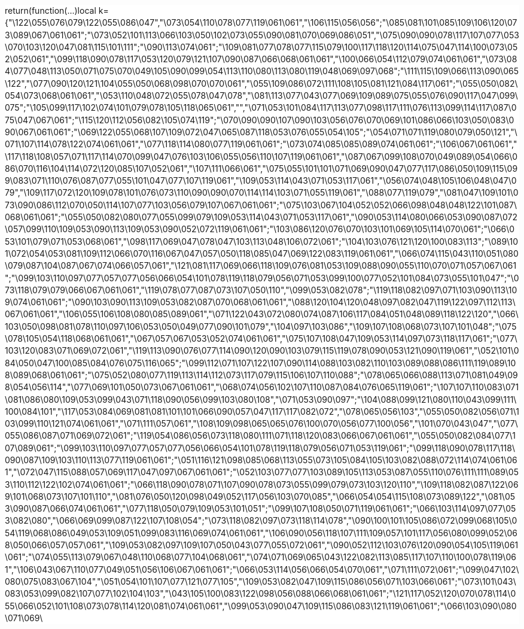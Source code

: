 return(function(...)local
k={"\122\055\076\079\122\055\086\047","\073\054\110\078\077\119\061\061","\106\115\056\056";"\085\081\101\085\109\106\120\073\089\067\061\061";"\073\052\101\113\066\103\050\102\073\055\090\081\070\069\086\051","\075\090\090\078\117\107\077\053\070\103\120\047\081\115\101\111";"\090\113\074\061";"\109\081\077\078\077\115\079\100\117\118\120\114\075\047\114\100\073\052\052\061","\099\118\090\078\117\053\120\079\121\107\090\087\066\068\061\061","\100\066\054\112\079\074\061\061","\073\084\077\048\113\050\071\075\070\049\105\090\099\054\113\110\080\113\080\119\048\069\097\068";"\111\115\109\066\113\090\065\122","\077\090\120\121\104\055\050\068\098\070\070\061","\055\109\086\072\111\108\105\081\121\084\117\061";"\055\050\082\054\073\068\061\061","\053\110\048\072\055\078\047\078","\081\113\077\043\077\069\109\089\075\055\076\090\117\047\099\075";"\105\099\117\102\074\101\079\078\105\118\065\061","","\071\053\101\084\117\113\077\098\117\111\076\113\099\114\117\087\075\047\067\061";"\115\120\112\056\082\105\074\119";"\070\090\090\107\090\103\056\076\070\069\101\086\066\103\050\083\090\067\061\061";"\069\122\055\068\107\109\072\047\065\087\118\053\076\055\054\105";"\054\071\071\119\080\079\050\121","\071\107\114\078\122\074\061\061","\077\118\114\080\077\119\061\061";"\073\074\085\085\089\074\061\061";"\106\067\061\061","\117\118\108\057\071\117\114\070\099\047\076\103\106\055\056\110\107\119\061\061","\087\067\099\108\070\049\089\054\066\086\070\116\104\114\072\120\085\107\052\061","\107\111\066\061","\075\055\101\101\071\069\090\047\077\117\086\050\109\115\099\083\071\110\076\087\077\055\101\047\077\107\119\061","\109\053\114\043\071\053\117\061","\056\074\048\105\106\048\047\079","\109\117\072\120\109\078\101\076\073\110\090\090\070\114\114\103\071\055\119\061","\088\077\119\079","\081\047\109\101\073\090\086\112\070\050\114\107\077\103\056\079\107\067\061\061";"\075\103\067\104\052\052\066\098\048\048\122\101\087\068\061\061";"\055\050\082\080\077\055\099\079\109\053\114\043\071\053\117\061","\090\053\114\080\066\053\090\087\072\057\099\110\109\053\090\113\109\053\090\052\072\119\061\061";"\103\086\120\076\070\103\101\069\105\114\070\061";"\066\053\101\079\071\053\068\061","\098\117\069\047\078\047\103\113\048\106\072\061";"\104\103\076\121\120\100\083\113";"\089\101\072\054\053\081\109\112\066\070\116\067\047\057\050\118\085\047\069\122\083\119\061\061","\066\074\115\043\110\051\080\079\087\104\087\067\074\066\057\061","\121\081\117\069\066\118\109\076\081\053\109\088\090\055\110\070\071\057\067\061";"\099\103\110\097\077\057\077\056\066\054\101\078\119\118\079\056\071\053\099\100\077\052\101\084\073\055\101\047";"\073\118\079\079\066\067\061\061","\119\078\077\087\073\107\050\110","\099\053\082\078";"\119\118\082\097\071\103\090\113\109\074\061\061";"\090\103\090\113\109\053\082\087\070\068\061\061","\088\120\104\120\048\097\082\047\119\122\097\112\113\067\061\061","\106\055\106\108\080\085\089\061","\071\122\043\072\080\074\087\106\117\084\051\048\089\118\122\120","\066\103\050\098\081\078\110\097\106\053\050\049\077\090\101\079","\104\097\103\086","\109\107\108\068\073\107\101\048";"\075\078\105\054\118\068\061\061","\067\057\067\053\052\074\061\061","\075\107\108\047\109\053\114\097\073\118\117\061";"\077\103\120\083\071\069\072\061","\119\113\090\076\077\114\090\120\090\103\079\115\119\078\090\053\121\090\119\061","\052\101\084\050\047\100\085\084\076\075\116\065";"\099\112\071\107\122\107\090\114\088\103\082\110\103\089\088\086\111\119\089\108\089\068\061\061";"\075\052\080\077\119\113\114\112\073\117\079\115\106\107\110\088";"\078\065\066\088\113\071\081\049\098\054\056\114","\077\069\101\050\073\067\061\061","\068\074\056\102\107\110\087\084\076\065\119\061";"\107\107\110\083\071\081\086\080\109\053\099\043\071\118\090\056\099\103\080\108","\071\053\090\097";"\104\088\099\121\080\110\043\099\111\100\084\101","\117\053\084\069\081\081\101\101\066\090\057\047\117\117\082\072","\078\065\056\103","\055\050\082\056\071\103\099\110\121\074\061\061","\071\111\057\061","\108\109\098\065\065\076\100\070\056\077\100\056","\101\070\043\047","\077\055\086\087\071\069\072\061";"\119\054\086\056\073\118\080\111\071\118\120\083\066\067\061\061","\055\050\082\084\077\107\089\061";"\099\103\110\097\077\057\077\056\066\054\101\078\119\118\079\056\071\053\119\061";"\099\118\090\078\117\118\090\087\109\103\110\113\077\119\061\061";"\051\116\121\098\085\068\113\055\073\105\084\105\103\082\088\072\114\074\061\061","\072\047\115\088\057\069\117\047\097\067\061\061";"\052\103\077\077\103\089\105\113\053\087\055\110\076\111\111\089\053\110\112\122\102\074\061\061";"\066\118\090\078\071\107\090\078\073\055\099\079\073\103\120\110","\109\118\082\087\122\069\101\068\073\107\101\110","\081\076\050\120\098\049\052\117\056\103\070\085","\066\054\054\115\108\073\089\122","\081\053\090\087\066\074\061\061","\077\118\050\079\109\053\101\051";"\099\107\108\050\071\119\061\061";"\066\103\114\097\077\053\082\080","\066\069\099\087\122\107\108\054";"\073\118\082\097\073\118\114\078","\090\100\101\105\086\072\099\068\105\054\119\068\086\049\053\109\051\099\083\116\069\074\061\061","\106\090\056\118\107\111\109\057\101\117\056\080\099\052\068\050\066\057\057\061","\109\053\082\097\109\107\050\043\077\055\072\061","\090\052\112\103\076\120\090\054\105\119\061\061";"\074\055\113\079\067\048\110\068\077\104\068\061","\074\071\069\065\043\122\082\113\085\117\107\110\100\078\119\061","\106\043\067\110\077\049\051\056\106\067\061\061";"\066\053\114\056\066\054\070\061","\071\111\072\061";"\099\047\102\080\075\083\067\104","\051\054\101\107\077\121\077\105","\109\053\082\047\109\115\086\056\071\103\066\061";"\073\101\043\083\053\099\082\107\077\102\104\103","\043\105\100\083\122\098\056\088\066\068\061\061";"\121\117\052\120\070\078\114\055\066\052\101\108\073\078\114\120\081\074\061\061","\099\053\090\047\109\115\086\083\121\119\061\061";"\066\103\090\080\071\069\